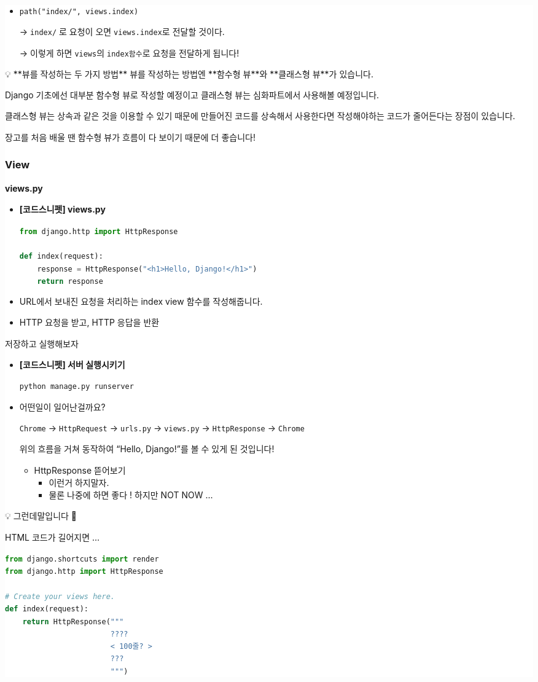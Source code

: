 - `path("index/", views.index)`
    
    →  `index/` 로 요청이 오면 `views.index`로 전달할 것이다.
    
    → 이렇게 하면 `views`의 `index함수`로 요청을 전달하게 됩니다!
    

<aside>
💡 **뷰를 작성하는 두 가지 방법**
뷰를 작성하는 방법엔 **함수형 뷰**와 **클래스형 뷰**가 있습니다.

Django 기초에선 대부분 함수형 뷰로 작성할 예정이고 클래스형 뷰는 심화파트에서 사용해볼 예정입니다.

클래스형 뷰는 상속과 같은 것을 이용할 수 있기 때문에 만들어진 코드를 상속해서 사용한다면 작성해야하는 코드가 줄어든다는 장점이 있습니다.

장고를 처음 배울 땐 함수형 뷰가 흐름이 다 보이기 때문에 더 좋습니다!

</aside>

### **View**

**views.py**

- **[코드스니펫] views.py**
    
    ```python
    from django.http import HttpResponse
    
    def index(request):
    	response = HttpResponse("<h1>Hello, Django!</h1>") 
    	return response
    ```
    
- URL에서 보내진 요청을 처리하는 index view 함수를 작성해줍니다.
- HTTP 요청을 받고, HTTP 응답을 반환

저장하고 실행해보자

- **[코드스니펫] 서버 실행시키기**
    
    ```python
    python manage.py runserver
    ```
    

- 어떤일이 일어난걸까요?
    
    `Chrome` → `HttpRequest` → `urls.py` → `views.py` → `HttpResponse` → `Chrome`
    
    위의 흐름을 거쳐 동작하여 “Hello, Django!”를 볼 수 있게 된 것입니다!
    
    - HttpResponse 뜯어보기
        - 이런거 하지말자.
        - 물론 나중에 하면 좋다 ! 하지만 NOT NOW …
        

<aside>
💡 그런데말입니다 🧐

HTML 코드가 길어지면 …

```python
from django.shortcuts import render
from django.http import HttpResponse

# Create your views here.
def index(request):
    return HttpResponse("""
                        ????
                        < 100줄? >
                        ??? 
                        """)
```
